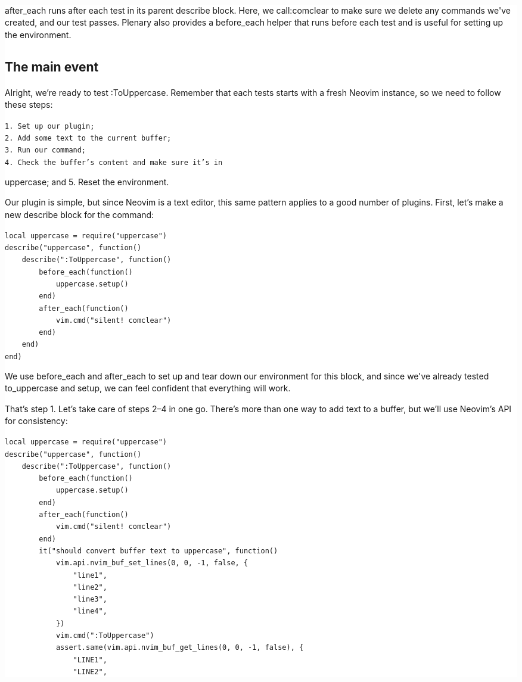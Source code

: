    after_each runs after each test in its parent describe block.
   Here, we call:comclear to make sure we delete any commands
   we've created, and our test passes. Plenary also provides a
   before_each helper that runs before each test and is useful
   for setting up the environment.

## The main event

   Alright, we’re ready to test :ToUppercase. Remember that
   each tests starts with a fresh Neovim instance, so we need to
   follow these steps:

    1. Set up our plugin;
    2. Add some text to the current buffer;
    3. Run our command;
    4. Check the buffer’s content and make sure it’s in
uppercase; and
    5. Reset the environment.

   Our plugin is simple, but since Neovim is a text editor, this
   same pattern applies to a good number of plugins. First,
   let’s make a new describe block for the command:

```
local uppercase = require("uppercase")
describe("uppercase", function()
    describe(":ToUppercase", function()
        before_each(function()
            uppercase.setup()
        end)
        after_each(function()
            vim.cmd("silent! comclear")
        end)
    end)
end)
```

   We use before_each and after_each to set up and tear down our
   environment for this block, and since we've already tested
   to_uppercase and setup, we can feel confident that everything
   will work.

   That’s step 1. Let’s take care of steps 2–4 in one go.
   There’s more than one way to add text to a buffer, but
   we’ll use Neovim’s API for consistency:

```
local uppercase = require("uppercase")
describe("uppercase", function()
    describe(":ToUppercase", function()
        before_each(function()
            uppercase.setup()
        end)
        after_each(function()
            vim.cmd("silent! comclear")
        end)
        it("should convert buffer text to uppercase", function()
            vim.api.nvim_buf_set_lines(0, 0, -1, false, {
                "line1",
                "line2",
                "line3",
                "line4",
            })
            vim.cmd(":ToUppercase")
            assert.same(vim.api.nvim_buf_get_lines(0, 0, -1, false), {
                "LINE1",
                "LINE2",
```